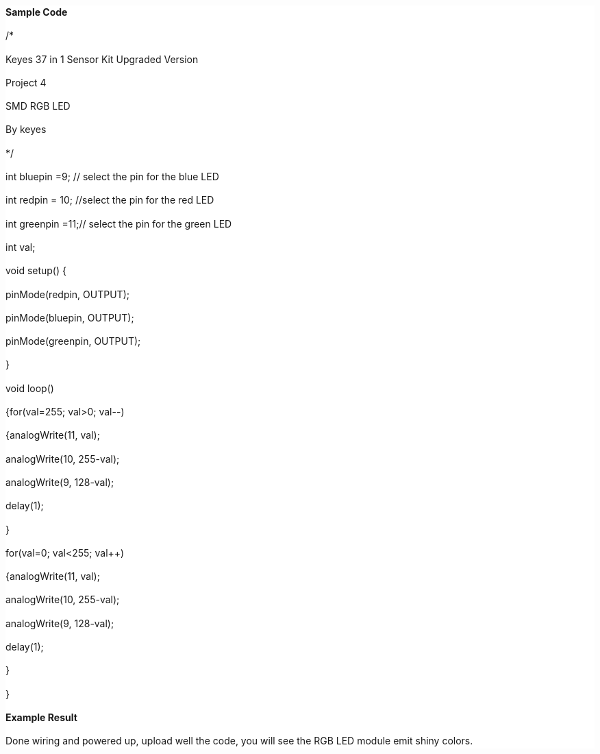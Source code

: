 **Sample Code**

/\*

Keyes 37 in 1 Sensor Kit Upgraded Version

Project 4

SMD RGB LED

By keyes

\*/

int bluepin =9; // select the pin for the blue LED

int redpin = 10; //select the pin for the red LED

int greenpin =11;// select the pin for the green LED

int val;

void setup() {

pinMode(redpin, OUTPUT);

pinMode(bluepin, OUTPUT);

pinMode(greenpin, OUTPUT);

}

void loop()

{for(val=255; val\>0; val--)

{analogWrite(11, val);

analogWrite(10, 255-val);

analogWrite(9, 128-val);

delay(1);

}

for(val=0; val\<255; val++)

{analogWrite(11, val);

analogWrite(10, 255-val);

analogWrite(9, 128-val);

delay(1);

}

}

**Example Result**

Done wiring and powered up, upload well the code, you will see the RGB LED module emit shiny colors.
